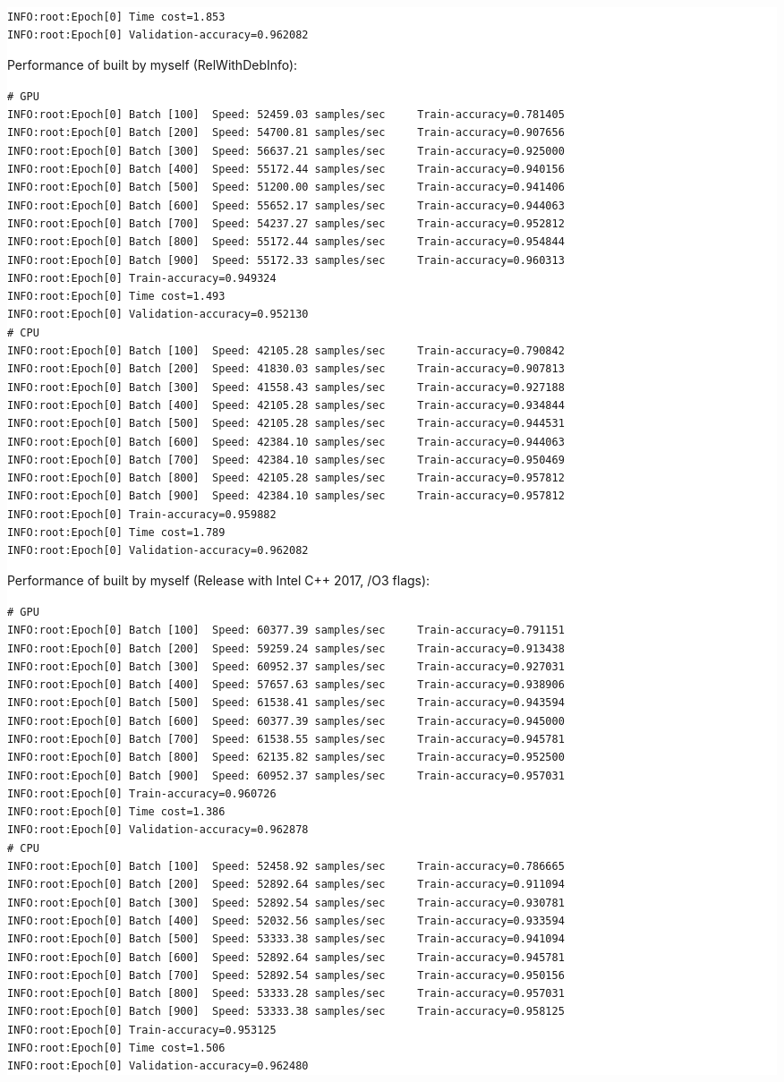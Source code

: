 ```
INFO:root:Epoch[0] Time cost=1.853
INFO:root:Epoch[0] Validation-accuracy=0.962082
```

Performance of built by myself (RelWithDebInfo):
``` 
# GPU
INFO:root:Epoch[0] Batch [100]  Speed: 52459.03 samples/sec     Train-accuracy=0.781405
INFO:root:Epoch[0] Batch [200]  Speed: 54700.81 samples/sec     Train-accuracy=0.907656
INFO:root:Epoch[0] Batch [300]  Speed: 56637.21 samples/sec     Train-accuracy=0.925000
INFO:root:Epoch[0] Batch [400]  Speed: 55172.44 samples/sec     Train-accuracy=0.940156
INFO:root:Epoch[0] Batch [500]  Speed: 51200.00 samples/sec     Train-accuracy=0.941406
INFO:root:Epoch[0] Batch [600]  Speed: 55652.17 samples/sec     Train-accuracy=0.944063
INFO:root:Epoch[0] Batch [700]  Speed: 54237.27 samples/sec     Train-accuracy=0.952812
INFO:root:Epoch[0] Batch [800]  Speed: 55172.44 samples/sec     Train-accuracy=0.954844
INFO:root:Epoch[0] Batch [900]  Speed: 55172.33 samples/sec     Train-accuracy=0.960313
INFO:root:Epoch[0] Train-accuracy=0.949324
INFO:root:Epoch[0] Time cost=1.493
INFO:root:Epoch[0] Validation-accuracy=0.952130
# CPU
INFO:root:Epoch[0] Batch [100]  Speed: 42105.28 samples/sec     Train-accuracy=0.790842
INFO:root:Epoch[0] Batch [200]  Speed: 41830.03 samples/sec     Train-accuracy=0.907813
INFO:root:Epoch[0] Batch [300]  Speed: 41558.43 samples/sec     Train-accuracy=0.927188
INFO:root:Epoch[0] Batch [400]  Speed: 42105.28 samples/sec     Train-accuracy=0.934844
INFO:root:Epoch[0] Batch [500]  Speed: 42105.28 samples/sec     Train-accuracy=0.944531
INFO:root:Epoch[0] Batch [600]  Speed: 42384.10 samples/sec     Train-accuracy=0.944063
INFO:root:Epoch[0] Batch [700]  Speed: 42384.10 samples/sec     Train-accuracy=0.950469
INFO:root:Epoch[0] Batch [800]  Speed: 42105.28 samples/sec     Train-accuracy=0.957812
INFO:root:Epoch[0] Batch [900]  Speed: 42384.10 samples/sec     Train-accuracy=0.957812
INFO:root:Epoch[0] Train-accuracy=0.959882
INFO:root:Epoch[0] Time cost=1.789
INFO:root:Epoch[0] Validation-accuracy=0.962082
```

Performance of built by myself (Release with Intel C++ 2017, /O3 flags):
```
# GPU
INFO:root:Epoch[0] Batch [100]  Speed: 60377.39 samples/sec     Train-accuracy=0.791151
INFO:root:Epoch[0] Batch [200]  Speed: 59259.24 samples/sec     Train-accuracy=0.913438
INFO:root:Epoch[0] Batch [300]  Speed: 60952.37 samples/sec     Train-accuracy=0.927031
INFO:root:Epoch[0] Batch [400]  Speed: 57657.63 samples/sec     Train-accuracy=0.938906
INFO:root:Epoch[0] Batch [500]  Speed: 61538.41 samples/sec     Train-accuracy=0.943594
INFO:root:Epoch[0] Batch [600]  Speed: 60377.39 samples/sec     Train-accuracy=0.945000
INFO:root:Epoch[0] Batch [700]  Speed: 61538.55 samples/sec     Train-accuracy=0.945781
INFO:root:Epoch[0] Batch [800]  Speed: 62135.82 samples/sec     Train-accuracy=0.952500
INFO:root:Epoch[0] Batch [900]  Speed: 60952.37 samples/sec     Train-accuracy=0.957031
INFO:root:Epoch[0] Train-accuracy=0.960726
INFO:root:Epoch[0] Time cost=1.386
INFO:root:Epoch[0] Validation-accuracy=0.962878
# CPU
INFO:root:Epoch[0] Batch [100]  Speed: 52458.92 samples/sec     Train-accuracy=0.786665
INFO:root:Epoch[0] Batch [200]  Speed: 52892.64 samples/sec     Train-accuracy=0.911094
INFO:root:Epoch[0] Batch [300]  Speed: 52892.54 samples/sec     Train-accuracy=0.930781
INFO:root:Epoch[0] Batch [400]  Speed: 52032.56 samples/sec     Train-accuracy=0.933594
INFO:root:Epoch[0] Batch [500]  Speed: 53333.38 samples/sec     Train-accuracy=0.941094
INFO:root:Epoch[0] Batch [600]  Speed: 52892.64 samples/sec     Train-accuracy=0.945781
INFO:root:Epoch[0] Batch [700]  Speed: 52892.54 samples/sec     Train-accuracy=0.950156
INFO:root:Epoch[0] Batch [800]  Speed: 53333.28 samples/sec     Train-accuracy=0.957031
INFO:root:Epoch[0] Batch [900]  Speed: 53333.38 samples/sec     Train-accuracy=0.958125
INFO:root:Epoch[0] Train-accuracy=0.953125
INFO:root:Epoch[0] Time cost=1.506
INFO:root:Epoch[0] Validation-accuracy=0.962480
```
